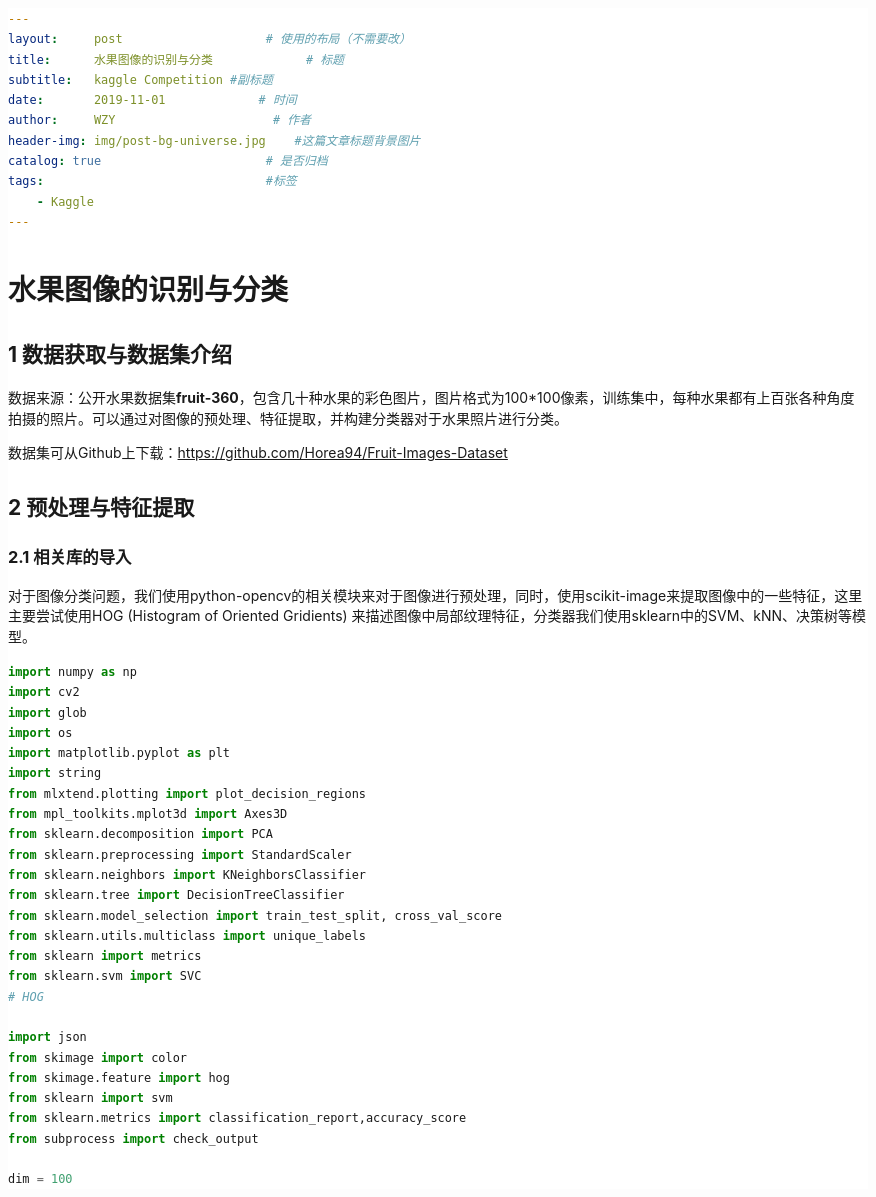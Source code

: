 ```yaml
---
layout:     post                    # 使用的布局（不需要改）
title:      水果图像的识别与分类             # 标题 
subtitle:   kaggle Competition #副标题
date:       2019-11-01             # 时间
author:     WZY                      # 作者
header-img: img/post-bg-universe.jpg    #这篇文章标题背景图片
catalog: true                       # 是否归档
tags:                               #标签
    - Kaggle
--- 
```


# 水果图像的识别与分类

## 1 数据获取与数据集介绍
数据来源：公开水果数据集**fruit-360**，包含几十种水果的彩色图片，图片格式为100*100像素，训练集中，每种水果都有上百张各种角度拍摄的照片。可以通过对图像的预处理、特征提取，并构建分类器对于水果照片进行分类。

数据集可从Github上下载：https://github.com/Horea94/Fruit-Images-Dataset

## 2 预处理与特征提取

### 2.1 相关库的导入
对于图像分类问题，我们使用python-opencv的相关模块来对于图像进行预处理，同时，使用scikit-image来提取图像中的一些特征，这里主要尝试使用HOG (Histogram of Oriented Gridients) 来描述图像中局部纹理特征，分类器我们使用sklearn中的SVM、kNN、决策树等模型。

```python
import numpy as np 
import cv2
import glob
import os
import matplotlib.pyplot as plt
import string
from mlxtend.plotting import plot_decision_regions
from mpl_toolkits.mplot3d import Axes3D
from sklearn.decomposition import PCA
from sklearn.preprocessing import StandardScaler
from sklearn.neighbors import KNeighborsClassifier
from sklearn.tree import DecisionTreeClassifier 
from sklearn.model_selection import train_test_split, cross_val_score
from sklearn.utils.multiclass import unique_labels
from sklearn import metrics
from sklearn.svm import SVC
# HOG

import json
from skimage import color
from skimage.feature import hog
from sklearn import svm
from sklearn.metrics import classification_report,accuracy_score
from subprocess import check_output

dim = 100
```
